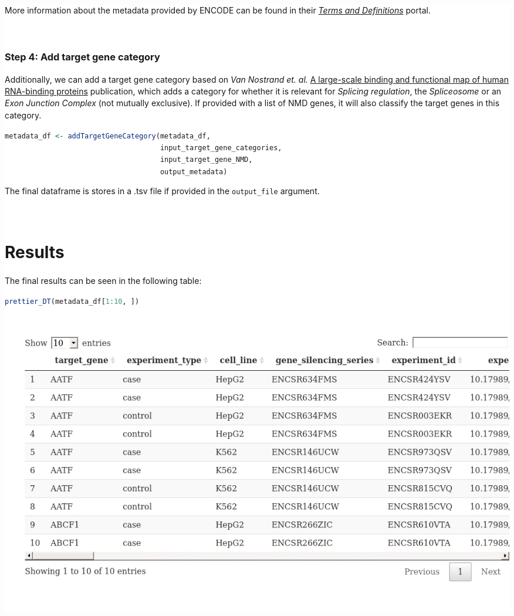More information about the metadata provided by ENCODE can be found in their [*Terms and Definitions*](https://www.encodeproject.org/data-standards/terms/) portal.

<br>

### Step 4: Add target gene category

Additionally, we can add a target gene category based on *Van Nostrand et. al.* [A large-scale binding and functional map of human RNA-binding proteins](https://www.nature.com/articles/s41586-020-2077-3) publication, which adds a category for whether it is relevant for *Splicing regulation*, the *Spliceosome* or an *Exon Junction Complex* (not mutually exclusive). If provided with a list of NMD genes, it will also classify the target genes in this category.

``` r
metadata_df <- addTargetGeneCategory(metadata_df,
                                     input_target_gene_categories,
                                     input_target_gene_NMD,
                                     output_metadata)
```

The final dataframe is stores in a .tsv file if provided in the `output_file` argument.

<br>

Results
=======

The final results can be seen in the following table:

``` r
prettier_DT(metadata_df[1:10, ])
```

![](Tutorial_ENCODE_metadata_files/figure-markdown_github/unnamed-chunk-10-1.png)
